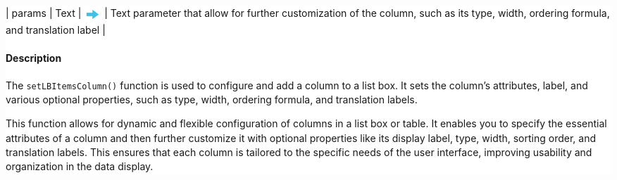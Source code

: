 | params  | Text  | <img src="DocImages\arrowRight.png"  height="25" align="center" /> | Text parameter that allow for further customization of the column, such as its type, width, ordering formula, and translation label |

#### Description

The `setLBItemsColumn()` function is used to configure and add a column to a list box. It sets the column’s attributes, label, and various optional properties, such as type, width, ordering formula, and translation labels.

This function allows for dynamic and flexible configuration of columns in a list box or table. It enables you to specify the essential attributes of a column and then further customize it with optional properties like its display label, type, width, sorting order, and translation labels. This ensures that each column is tailored to the specific needs of the user interface, improving usability and organization in the data display.
